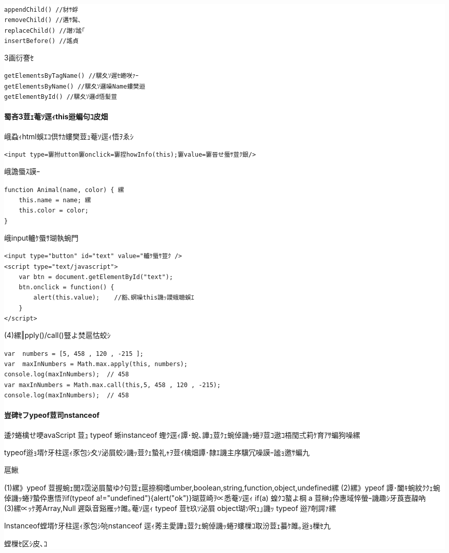 	appendChild() //豺ｻ蜉
	removeChild() //遘ｻ髯､
	replaceChild() //譖ｿ謐｢
	insertBefore() //謠貞

3画衍謇ｾ

	getElementsByTagName() //騾夊ｿ遲ｾ蜷咲ｧｰ
	getElementsByName() //騾夊ｿ邏噪Name螻樊逧
	getElementById() //騾夊ｿ邏d悟髪荳


#### 蜀吝3荳ｪ菴ｿ逕ｨthis逧蝙句ｺ皮畑

峨蝨ｨhtml蜈ｴｺ倶ｻｶ螻樊荳ｭ菴ｿ逕ｨ悟ｦゑｼ

	<input type=窶拊utton窶onclick=窶捏howInfo(this);窶value=窶晉せ蜃ｻ荳ｸ銀/>

峨譫蜃ｽ謨ｰ

	function Animal(name, color) { 縲
		this.name = name; 縲
		this.color = color; 
	}

峨input轤ｹ蜃ｻ瑚執蜿門

	<input type="button" id="text" value="轤ｹ蜃ｻ荳ｸ /> 
	<script type="text/javascript">     
		var btn = document.getElementById("text");     
		btn.onclick = function() {         
			alert(this.value);    //豁､螟噪this譏ｯ謖蛾聴蜈ｴ    
		}
	</script>

(4)縲‖pply()/call()豎よ焚扈怙蛟ｼ

	var  numbers = [5, 458 , 120 , -215 ];  
	var  maxInNumbers = Math.max.apply(this, numbers);   
	console.log(maxInNumbers);  // 458 
	var maxInNumbers = Math.max.call(this,5, 458 , 120 , -215);  
	console.log(maxInNumbers);  // 458

#### 豈碑ｾフypeof荳司nstanceof

逶ｸ蜷檎せ哽avaScript 荳ｭ typeof 蜥instanceof 蟶ｸ逕ｨ譚･蛻､譁ｭ荳ｸｪ蜿倬譏ｯ蜷ｦ荳ｺ遨ｺ梧閠弍莉ｹ育ｱｻ蝙狗噪縲

typeof逧ｮ壻ｹ牙柱逕ｨ豕包ｼ夊ｿ泌屓蛟ｼ譏ｯ荳ｸｪ蟄礼ｬｦ荳ｲ檎畑譚･隸ｴ譏主序驥冗噪謨ｰ謐ｮ邀ｻ蝙九

扈鰍

(1)縲》ypeof 荳握蜿ｪ閭ｽ霑泌屓螯ゆｸ句荳ｪ扈捺棡嗜umber,boolean,string,function,object,undefined縲 
(2)縲》ypeof 譚･闔ｷ蜿紋ｸｸｪ蜿倬譏ｯ蜷ｦ蟄伜惠悟ｦif(typeof a!="undefined"){alert("ok")}瑚荳崎ｦ∝悉菴ｿ逕ｨ if(a) 蝗ｸｺ螯よ棡 a 荳榊ｭ伜惠域悴螢ｰ譏趣ｼ牙莨壼髞吶  
(3)縲∝ｯｹ莠Array,Null 遲臥音谿雁ｯｹ雎｡菴ｿ逕ｨ typeof 荳ｾ玖ｿ泌屓 object瑚ｿ呎ｭ｣譏ｯ typeof 逧ｱ剞諤ｧ縲

Instanceof螳壻ｹ牙柱逕ｨ豕包ｼ喨nstanceof 逕ｨ莠主愛譁ｭ荳ｸｪ蜿倬譏ｯ蜷ｦ螻樔ｺ取汾荳ｪ蟇ｹ雎｡逧ｮ樔ｾ九

螳樔ｾ区ｼ皮､ｺ

